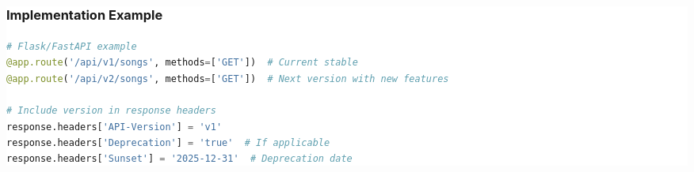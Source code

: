 ### Implementation Example
```python
# Flask/FastAPI example
@app.route('/api/v1/songs', methods=['GET'])  # Current stable
@app.route('/api/v2/songs', methods=['GET'])  # Next version with new features

# Include version in response headers
response.headers['API-Version'] = 'v1'
response.headers['Deprecation'] = 'true'  # If applicable
response.headers['Sunset'] = '2025-12-31'  # Deprecation date
```